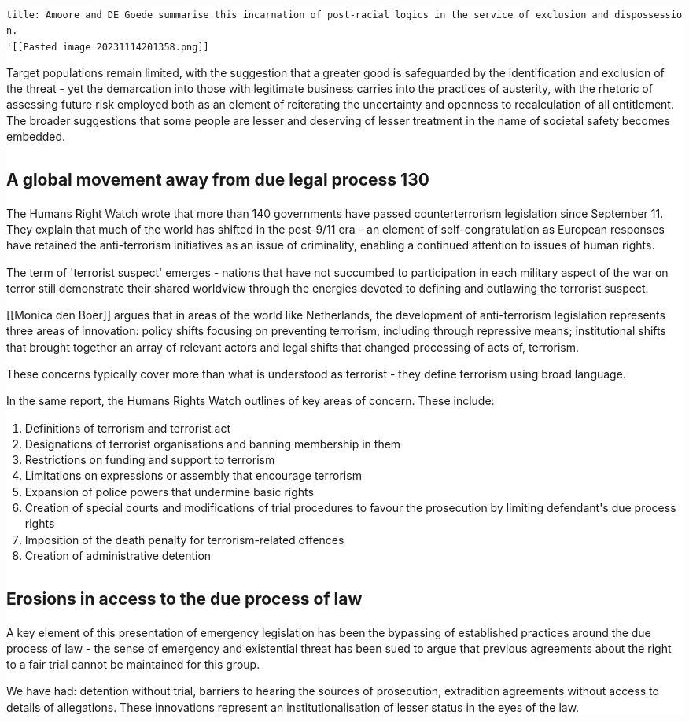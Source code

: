 ```ad-quote
title: Amoore and DE Goede summarise this incarnation of post-racial logics in the service of exclusion and dispossession.
![[Pasted image 20231114201358.png]]
```

Target populations remain limited, with the suggestion that a greater good is safeguarded by the identification and exclusion of the threat - yet the demarcation into those with legitimate business carries into the practices of austerity, with the rhetoric of assessing future risk employed both as an element of reiterating the uncertainty and openness to recalculation of all entitlement. The broader suggestions that some people are lesser and deserving of lesser treatment in the name of societal safety becomes embedded.

## A global movement away from due legal process 130

The Humans Right Watch wrote that more than 140 governments have passed counterterrorism legislation since September 11. They explain that much of the world has shifted in the post-9/11 era - an element of self-congratulation as European responses have retained the anti-terrorism initiatives as an issue of criminality, enabling a continued attention to issues of human rights.

The term of 'terrorist suspect' emerges - nations that have not succumbed to participation in each military aspect of the war on terror still demonstrate their shared worldview through the energies devoted to defining and outlawing the terrorist suspect.

[[Monica den Boer]] argues that in areas of the world like Netherlands, the development of anti-terrorism legislation represents three areas of innovation: policy shifts focusing on preventing terrorism, including through repressive means; institutional shifts that brought together an array of relevant actors and legal shifts that changed processing of acts of, terrorism.

These concerns typically cover more than what is understood as terrorist - they define terrorism using broad language.

In the same report, the Humans Rights Watch outlines of key areas of concern. These include:
1. Definitions of terrorism and terrorist act
2. Designations of terrorist organisations and banning membership in them
3. Restrictions on funding and support to terrorism
4. Limitations on expressions or assembly that encourage terrorism
5. Expansion of police powers that undermine basic rights
6. Creation of special courts and modifications of trial procedures to favour the prosecution by limiting defendant's due process rights
7. Imposition of the death penalty for terrorism-related offences
8. Creation of administrative detention

## Erosions in access to the due process of law

A key element of this presentation of emergency legislation has been the bypassing of established practices around the due process of law - the sense of emergency and existential threat has been sued to argue that previous agreements about the right to a fair trial cannot be maintained for this group.

We have had: detention without trial, barriers to hearing the sources of prosecution, extradition agreements without access to details of allegations. These innovations represent an institutionalisation of lesser status in the eyes of the law.
